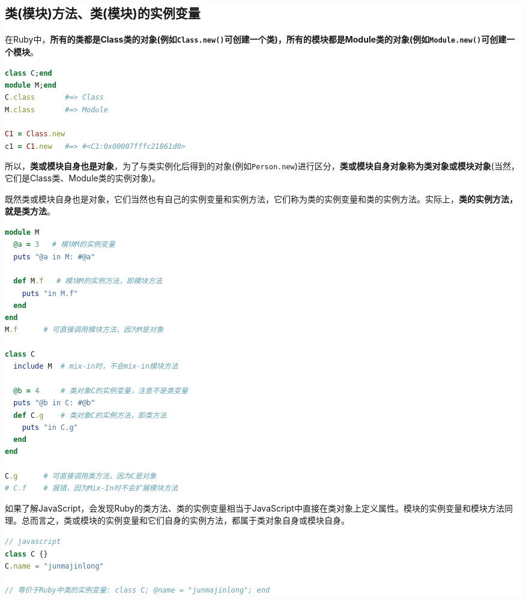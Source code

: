 ## 类(模块)方法、类(模块)的实例变量

在Ruby中，**所有的类都是Class类的对象(例如`Class.new()`可创建一个类)，所有的模块都是Module类的对象(例如`Module.new()`可创建一个模块**。

```ruby
class C;end
module M;end
C.class       #=> Class
M.class       #=> Module

C1 = Class.new
c1 = C1.new   #=> #<C1:0x00007fffc21861d0>
```

所以，**类或模块自身也是对象**，为了与类实例化后得到的对象(例如`Person.new`)进行区分，**类或模块自身对象称为类对象或模块对象**(当然，它们是Class类、Module类的实例对象)。

既然类或模块自身也是对象，它们当然也有自己的实例变量和实例方法，它们称为类的实例变量和类的实例方法。实际上，**类的实例方法，就是类方法**。

```ruby
module M
  @a = 3   # 模块M的实例变量
  puts "@a in M: #@a"
  
  def M.f   # 模块M的实例方法，即模块方法
    puts "in M.f"
  end
end
M.f      # 可直接调用模块方法，因为M是对象

class C
  include M  # mix-in时，不会mix-in模块方法
  
  @b = 4     # 类对象C的实例变量，注意不是类变量
  puts "@b in C: #@b"
  def C.g    # 类对象C的实例方法，即类方法
    puts "in C.g"
  end
end

C.g      # 可直接调用类方法，因为C是对象
# C.f    # 报错，因为Mix-In时不会扩展模块方法
```

如果了解JavaScript，会发现Ruby的类方法、类的实例变量相当于JavaScript中直接在类对象上定义属性。模块的实例变量和模块方法同理。总而言之，类或模块的实例变量和它们自身的实例方法，都属于类对象自身或模块自身。

```javascript
// javascript
class C {}
C.name = "junmajinlong"

// 等价于Ruby中类的实例变量: class C; @name = "junmajinlong"; end
```
